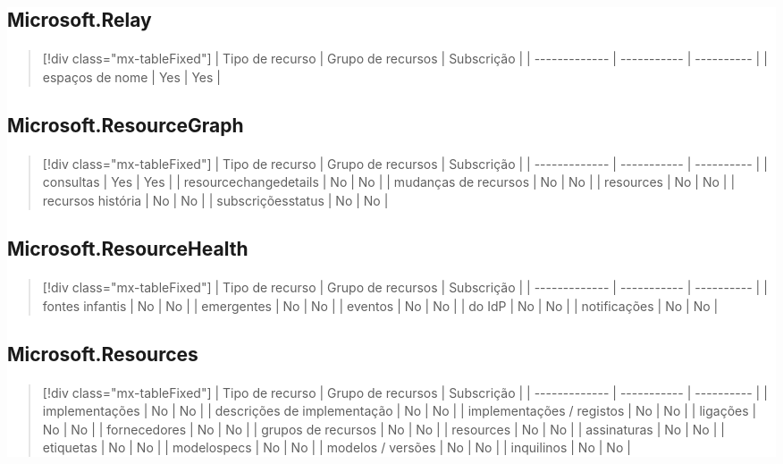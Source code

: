 ## <a name="microsoftrelay"></a>Microsoft.Relay

> [!div class="mx-tableFixed"]
> | Tipo de recurso | Grupo de recursos | Subscrição |
> | ------------- | ----------- | ---------- |
> | espaços de nome | Yes | Yes |

## <a name="microsoftresourcegraph"></a>Microsoft.ResourceGraph

> [!div class="mx-tableFixed"]
> | Tipo de recurso | Grupo de recursos | Subscrição |
> | ------------- | ----------- | ---------- |
> | consultas | Yes | Yes |
> | resourcechangedetails | No | No |
> | mudanças de recursos | No | No |
> | resources | No | No |
> | recursos história | No | No |
> | subscriçõesstatus | No | No |

## <a name="microsoftresourcehealth"></a>Microsoft.ResourceHealth

> [!div class="mx-tableFixed"]
> | Tipo de recurso | Grupo de recursos | Subscrição |
> | ------------- | ----------- | ---------- |
> | fontes infantis | No | No |
> | emergentes | No | No |
> | eventos | No | No |
> | do IdP | No | No |
> | notificações | No | No |

## <a name="microsoftresources"></a>Microsoft.Resources

> [!div class="mx-tableFixed"]
> | Tipo de recurso | Grupo de recursos | Subscrição |
> | ------------- | ----------- | ---------- |
> | implementações | No | No |
> | descrições de implementação | No | No |
> | implementações / registos | No | No |
> | ligações | No | No |
> | fornecedores | No | No |
> | grupos de recursos | No | No |
> | resources | No | No |
> | assinaturas | No | No |
> | etiquetas | No | No |
> | modelospecs | No | No |
> | modelos / versões | No | No |
> | inquilinos | No | No |
